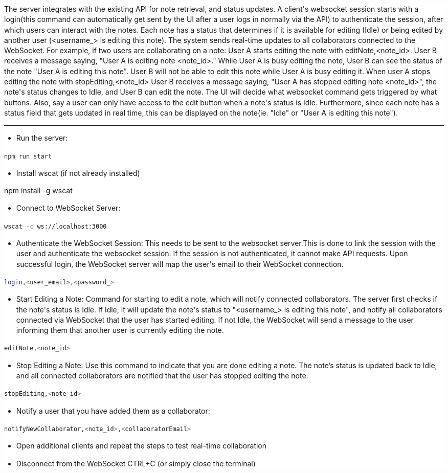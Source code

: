  The server integrates with the existing API for note retrieval, and status updates. A client's websocket session starts with a login(this command can automatically get sent by the UI after a user logs in normally via the API) to authenticate the session, after which users can interact with the notes. Each note has a status that determines if it is available for editing (Idle) or being edited by another user (<username_> is editing this note). The system sends real-time updates to all collaborators connected to the WebSocket.
 For example, if two users are collaborating on a note: User A starts editing the note with editNote,<note_id>. User B receives a message saying, "User A is editing note <note_id>." While User A is busy editing the note, User B can see the status of the note "User A is editing this note". User B will not be able to edit this note while User A is busy editing it. When user A stops editing the note with stopEditing,<note_id> User B receives a message saying, "User A has stopped editing note <note_id>", the note's status changes to Idle, and User B can edit the note.
 The UI will decide what websocket command gets triggered by what buttons. Also, say a user can only have access to the edit button when a note's status is Idle. Furthermore, since each note has a status field that gets updated in real time, this can be displayed on the note(ie. "Idle" or "User A is editing this note").

*****
* Run the server:
```bash
npm run start
```

* Install wscat (if not already installed)

npm install -g wscat

* Connect to WebSocket Server:
```bash
wscat -c ws://localhost:3000
```

* Authenticate the WebSocket Session:
This needs to be sent to the websocket server.This is done to link the session with the user and authenticate the websocket session. If the session is not authenticated, it cannot make API requests.
Upon successful login, the WebSocket server will map the user's email to their WebSocket connection.
```bash
login,<user_email>,<password_>
```

* Start Editing a Note:
Command for starting to edit a note, which will notify connected collaborators.
The server first checks if the note's status is Idle. If Idle, it will update the note's status to "<username_> is editing this note", and notify all collaborators connected via WebSocket that the user has started editing. If not Idle, the WebSocket will send a message to the user informing them that another user is currently editing the note.
```bash
editNote,<note_id>
```
* Stop Editing a Note:
Use this command to indicate that you are done editing a note. The note’s status is updated back to Idle, and all connected collaborators are notified that the user has stopped editing the note.
```bash
stopEditing,<note_id>
```
* Notify a user that you have added them as a collaborator:
```bash
notifyNewCollaborator,<note_id>,<collaboratorEmail>
```

* Open additional clients and repeat the steps to test real-time collaboration

* Disconnect from the WebSocket
CTRL+C (or simply close the terminal)